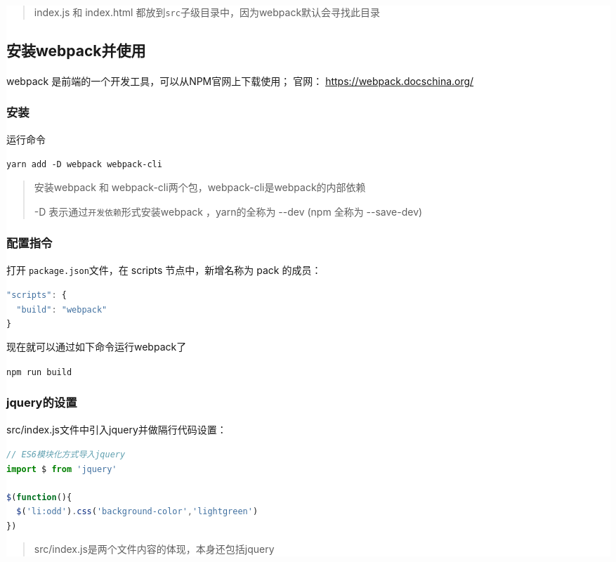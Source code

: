 > index.js 和 index.html 都放到`src`子级目录中，因为webpack默认会寻找此目录



## 安装webpack并使用

webpack 是前端的一个开发工具，可以从NPM官网上下载使用；
官网：
https://webpack.docschina.org/

### 安装

运行命令

```
yarn add -D webpack webpack-cli
```

> 安装webpack 和 webpack-cli两个包，webpack-cli是webpack的内部依赖
>
> -D 表示通过`开发依赖`形式安装webpack  ，yarn的全称为 --dev (npm 全称为 --save-dev)



### 配置指令

打开 `package.json`文件，在 scripts 节点中，新增名称为 pack 的成员：

```javascript
"scripts": {
  "build": "webpack"
}
```



现在就可以通过如下命令运行webpack了

```
npm run build
```



### jquery的设置

src/index.js文件中引入jquery并做隔行代码设置：

```javascript
// ES6模块化方式导入jquery
import $ from 'jquery'

$(function(){
  $('li:odd').css('background-color','lightgreen')
})
```

> src/index.js是两个文件内容的体现，本身还包括jquery


